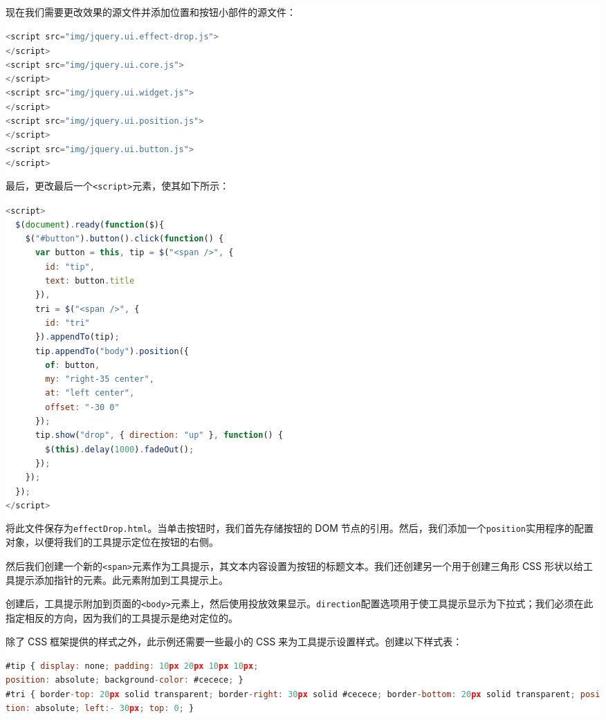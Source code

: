 现在我们需要更改效果的源文件并添加位置和按钮小部件的源文件：

```js
<script src="img/jquery.ui.effect-drop.js">
</script>
<script src="img/jquery.ui.core.js">
</script>
<script src="img/jquery.ui.widget.js">
</script>
<script src="img/jquery.ui.position.js">
</script>
<script src="img/jquery.ui.button.js">
</script>
```

最后，更改最后一个`<script>`元素，使其如下所示：

```js
<script>
  $(document).ready(function($){
    $("#button").button().click(function() {
      var button = this, tip = $("<span />", {
        id: "tip",
        text: button.title
      }),
      tri = $("<span />", {
        id: "tri"
      }).appendTo(tip);
      tip.appendTo("body").position({
        of: button,
        my: "right-35 center",
        at: "left center",
        offset: "-30 0"
      });
      tip.show("drop", { direction: "up" }, function() {
        $(this).delay(1000).fadeOut();
      });
    });
  });
</script>
```

将此文件保存为`effectDrop.html`。当单击按钮时，我们首先存储按钮的 DOM 节点的引用。然后，我们添加一个`position`实用程序的配置对象，以便将我们的工具提示定位在按钮的右侧。

然后我们创建一个新的`<span>`元素作为工具提示，其文本内容设置为按钮的标题文本。我们还创建另一个用于创建三角形 CSS 形状以给工具提示添加指针的元素。此元素附加到工具提示上。

创建后，工具提示附加到页面的`<body>`元素上，然后使用投放效果显示。`direction`配置选项用于使工具提示显示为下拉式；我们必须在此指定相反的方向，因为我们的工具提示是绝对定位的。

除了 CSS 框架提供的样式之外，此示例还需要一些最小的 CSS 来为工具提示设置样式。创建以下样式表：

```js
#tip { display: none; padding: 10px 20px 10px 10px;
position: absolute; background-color: #cecece; }
#tri { border-top: 20px solid transparent; border-right: 30px solid #cecece; border-bottom: 20px solid transparent; position: absolute; left:- 30px; top: 0; }
```
